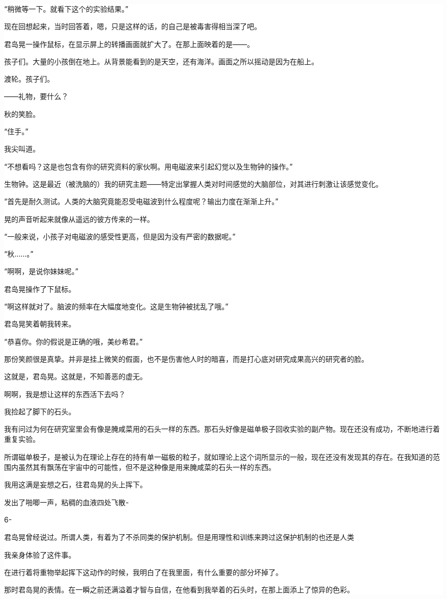 “稍微等一下。就看下这个的实验结果。”

现在回想起来，当时回答着，嗯，只是这样的话，的自己是被毒害得相当深了吧。

君岛晃一操作鼠标，在显示屏上的转播画面就扩大了。在那上面映着的是——。

孩子们。大量的小孩倒在地上。从背景能看到的是天空，还有海洋。画面之所以摇动是因为在船上。

渡轮。孩子们。

——礼物，要什么？

秋的笑脸。

“住手。”

我尖叫道。

“不想看吗？这是也包含有你的研究资料的家伙啊。用电磁波来引起幻觉以及生物钟的操作。”

生物钟。这是最近（被洗脑的）我的研究主题——特定出掌握人类对时间感觉的大脑部位，对其进行刺激让该感觉变化。

“首先是耐久测试。人类的大脑究竟能忍受电磁波到什么程度呢？输出力度在渐渐上升。”

晃的声音听起来就像从遥远的彼方传来的一样。

“一般来说，小孩子对电磁波的感受性更高，但是因为没有严密的数据呢。”

“秋……。”

“啊啊，是说你妹妹呢。”

君岛晃操作了下鼠标。

“啊这样就对了。脑波的频率在大幅度地变化。这是生物钟被扰乱了哦。”

君岛晃笑着朝我转来。

“恭喜你。你的假说是正确的哦，美纱希君。”

那份笑颜很是真挚。并非是挂上微笑的假面，也不是伤害他人时的暗喜，而是打心底对研究成果高兴的研究者的脸。

这就是，君岛晃。这就是，不知善恶的虚无。

啊啊，我是想让这样的东西活下去吗？

我捡起了脚下的石头。

我有问过为何在研究室里会有像是腌咸菜用的石头一样的东西。那石头好像是磁单极子回收实验的副产物。现在还没有成功，不断地进行着重复实验。

所谓磁单极子，是被认为在理论上存在的持有单一磁极的粒子，就如理论上这个词所显示的一般，现在还没有发现其的存在。在我知道的范围内虽然其有飘荡在宇宙中的可能性，但不是这种像是用来腌咸菜的石头一样的东西。

我用这满是妄想之石，往君岛晃的头上挥下。

发出了啪唧一声，粘稠的血液四处飞散-

6-

君岛晃曾经说过。所谓人类，有着为了不杀同类的保护机制。但是用理性和训练来跨过这保护机制的也还是人类

我亲身体验了这件事。

在进行着将重物举起挥下这动作的时候，我明白了在我里面，有什么重要的部分坏掉了。

那时君岛晃的表情。在一瞬之前还满溢着才智与自信，在他看到我举着的石头时，在那上面添上了惊异的色彩。
